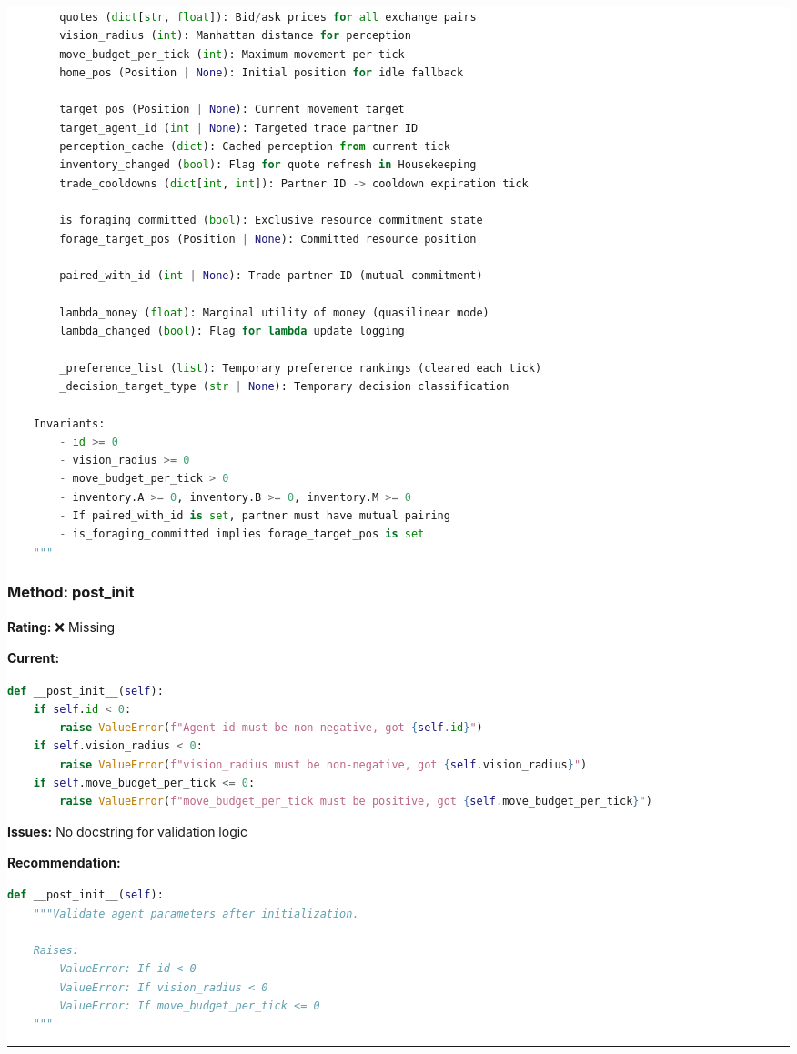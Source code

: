 ```python
        quotes (dict[str, float]): Bid/ask prices for all exchange pairs
        vision_radius (int): Manhattan distance for perception
        move_budget_per_tick (int): Maximum movement per tick
        home_pos (Position | None): Initial position for idle fallback
        
        target_pos (Position | None): Current movement target
        target_agent_id (int | None): Targeted trade partner ID
        perception_cache (dict): Cached perception from current tick
        inventory_changed (bool): Flag for quote refresh in Housekeeping
        trade_cooldowns (dict[int, int]): Partner ID -> cooldown expiration tick
        
        is_foraging_committed (bool): Exclusive resource commitment state
        forage_target_pos (Position | None): Committed resource position
        
        paired_with_id (int | None): Trade partner ID (mutual commitment)
        
        lambda_money (float): Marginal utility of money (quasilinear mode)
        lambda_changed (bool): Flag for lambda update logging
        
        _preference_list (list): Temporary preference rankings (cleared each tick)
        _decision_target_type (str | None): Temporary decision classification
    
    Invariants:
        - id >= 0
        - vision_radius >= 0
        - move_budget_per_tick > 0
        - inventory.A >= 0, inventory.B >= 0, inventory.M >= 0
        - If paired_with_id is set, partner must have mutual pairing
        - is_foraging_committed implies forage_target_pos is set
    """
```

### Method: __post_init__

**Rating:** ❌ Missing

**Current:**
```python
def __post_init__(self):
    if self.id < 0:
        raise ValueError(f"Agent id must be non-negative, got {self.id}")
    if self.vision_radius < 0:
        raise ValueError(f"vision_radius must be non-negative, got {self.vision_radius}")
    if self.move_budget_per_tick <= 0:
        raise ValueError(f"move_budget_per_tick must be positive, got {self.move_budget_per_tick}")
```

**Issues:** No docstring for validation logic

**Recommendation:**
```python
def __post_init__(self):
    """Validate agent parameters after initialization.
    
    Raises:
        ValueError: If id < 0
        ValueError: If vision_radius < 0
        ValueError: If move_budget_per_tick <= 0
    """
```

---